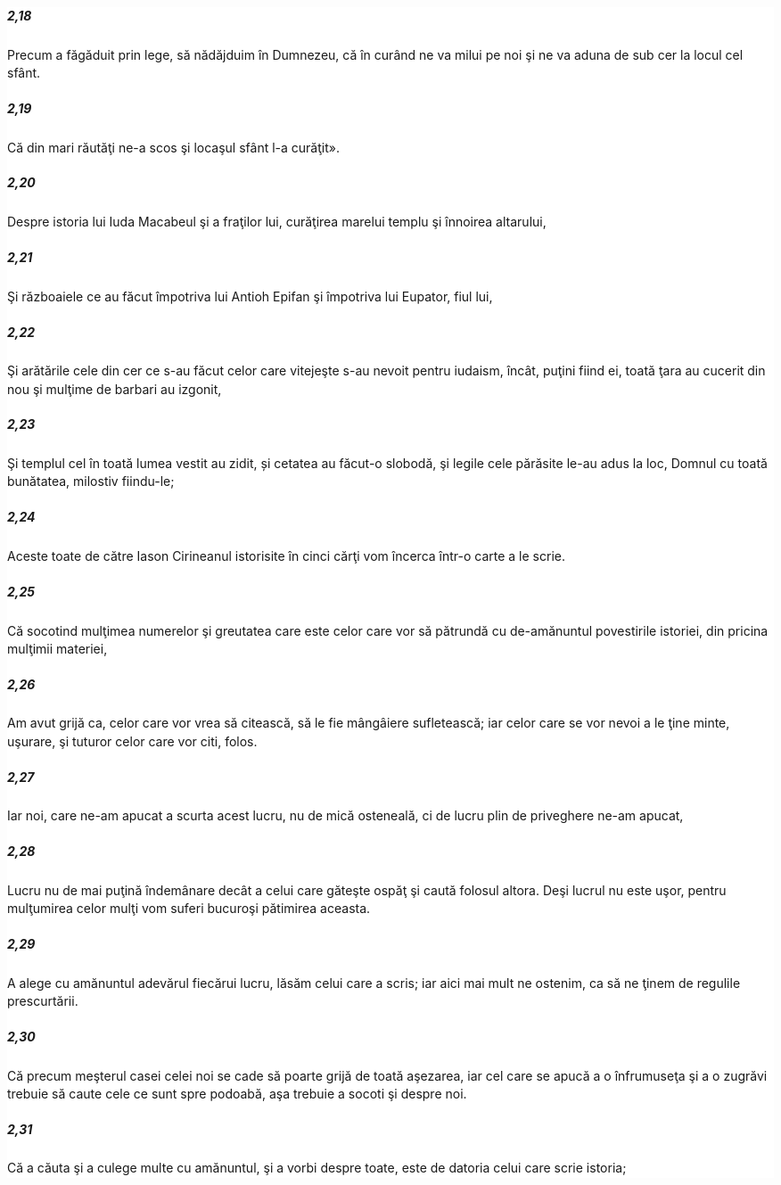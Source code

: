 ##### 2,18
Precum a făgăduit prin lege, să nădăjduim în Dumnezeu, că în curând ne va milui pe noi şi ne va aduna de sub cer la locul cel sfânt.

##### 2,19
Că din mari răutăţi ne-a scos şi locaşul sfânt l-a curăţit».

##### 2,20
Despre istoria lui Iuda Macabeul şi a fraţilor lui, curăţirea marelui templu şi înnoirea altarului,

##### 2,21
Şi războaiele ce au făcut împotriva lui Antioh Epifan şi împotriva lui Eupator, fiul lui,

##### 2,22
Şi arătările cele din cer ce s-au făcut celor care vitejeşte s-au nevoit pentru iudaism, încât, puţini fiind ei, toată ţara au cucerit din nou şi mulţime de barbari au izgonit,

##### 2,23
Şi templul cel în toată lumea vestit au zidit, și cetatea au făcut-o slobodă, şi legile cele părăsite le-au adus la loc, Domnul cu toată bunătatea, milostiv fiindu-le;

##### 2,24
Aceste toate de către Iason Cirineanul istorisite în cinci cărţi vom încerca într-o carte a le scrie.

##### 2,25
Că socotind mulţimea numerelor şi greutatea care este celor care vor să pătrundă cu de-amănuntul povestirile istoriei, din pricina mulţimii materiei,

##### 2,26
Am avut grijă ca, celor care vor vrea să citească, să le fie mângâiere sufletească; iar celor care se vor nevoi a le ţine minte, uşurare, şi tuturor celor care vor citi, folos.

##### 2,27
Iar noi, care ne-am apucat a scurta acest lucru, nu de mică osteneală, ci de lucru plin de priveghere ne-am apucat,

##### 2,28
Lucru nu de mai puţină îndemânare decât a celui care găteşte ospăţ şi caută folosul altora. Deşi lucrul nu este uşor, pentru mulţumirea celor mulţi vom suferi bucuroşi pătimirea aceasta.

##### 2,29
A alege cu amănuntul adevărul fiecărui lucru, lăsăm celui care a scris; iar aici mai mult ne ostenim, ca să ne ţinem de regulile prescurtării.

##### 2,30
Că precum meşterul casei celei noi se cade să poarte grijă de toată aşezarea, iar cel care se apucă a o înfrumuseţa şi a o zugrăvi trebuie să caute cele ce sunt spre podoabă, aşa trebuie a socoti şi despre noi.

##### 2,31
Că a căuta şi a culege multe cu amănuntul, şi a vorbi despre toate, este de datoria celui care scrie istoria;
